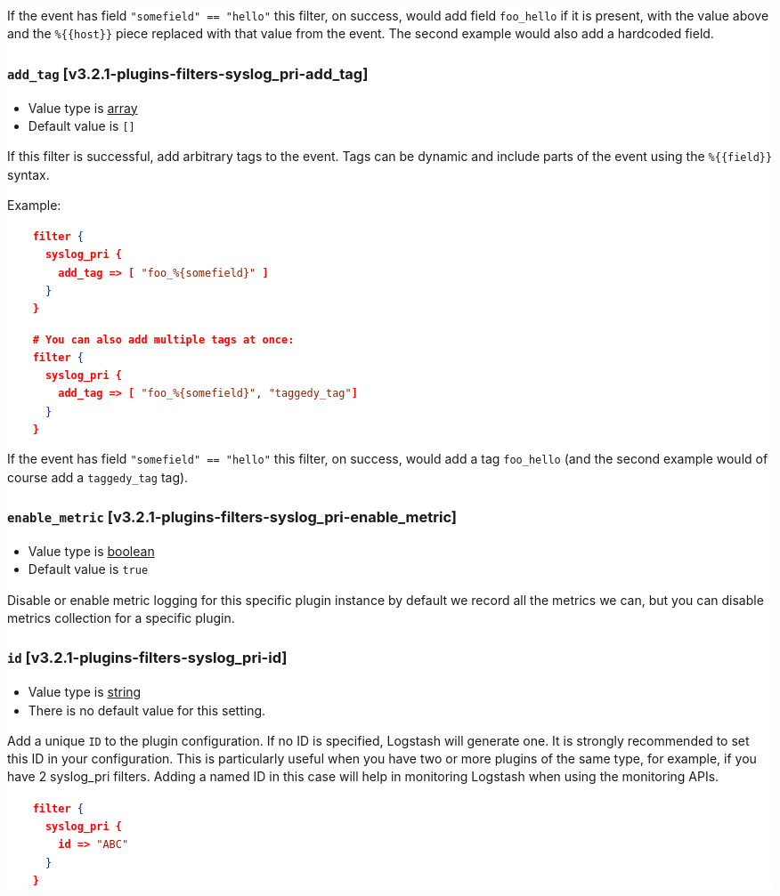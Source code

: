 If the event has field `"somefield" == "hello"` this filter, on success, would add field `foo_hello` if it is present, with the value above and the `%{{host}}` piece replaced with that value from the event. The second example would also add a hardcoded field.


### `add_tag` [v3.2.1-plugins-filters-syslog_pri-add_tag]

* Value type is [array](logstash://reference/configuration-file-structure.md#array)
* Default value is `[]`

If this filter is successful, add arbitrary tags to the event. Tags can be dynamic and include parts of the event using the `%{{field}}` syntax.

Example:

```json
    filter {
      syslog_pri {
        add_tag => [ "foo_%{somefield}" ]
      }
    }
```

```json
    # You can also add multiple tags at once:
    filter {
      syslog_pri {
        add_tag => [ "foo_%{somefield}", "taggedy_tag"]
      }
    }
```

If the event has field `"somefield" == "hello"` this filter, on success, would add a tag `foo_hello` (and the second example would of course add a `taggedy_tag` tag).


### `enable_metric` [v3.2.1-plugins-filters-syslog_pri-enable_metric]

* Value type is [boolean](logstash://reference/configuration-file-structure.md#boolean)
* Default value is `true`

Disable or enable metric logging for this specific plugin instance by default we record all the metrics we can, but you can disable metrics collection for a specific plugin.


### `id` [v3.2.1-plugins-filters-syslog_pri-id]

* Value type is [string](logstash://reference/configuration-file-structure.md#string)
* There is no default value for this setting.

Add a unique `ID` to the plugin configuration. If no ID is specified, Logstash will generate one. It is strongly recommended to set this ID in your configuration. This is particularly useful when you have two or more plugins of the same type, for example, if you have 2 syslog_pri filters. Adding a named ID in this case will help in monitoring Logstash when using the monitoring APIs.

```json
    filter {
      syslog_pri {
        id => "ABC"
      }
    }
```
